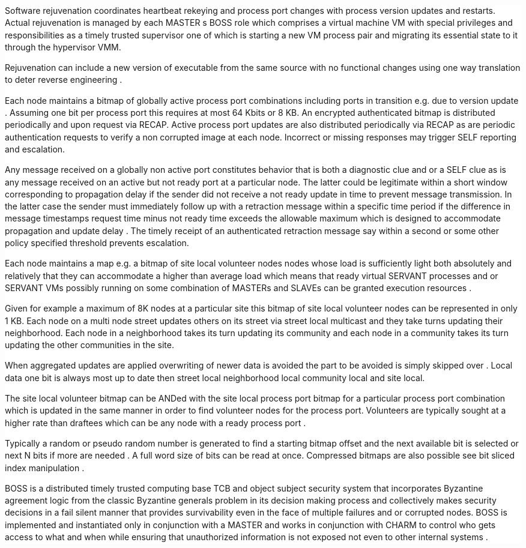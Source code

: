 Software rejuvenation coordinates heartbeat rekeying and process port changes with process version updates and restarts. Actual rejuvenation is managed by each MASTER s BOSS role which comprises a virtual machine VM with special privileges and responsibilities as a timely trusted supervisor one of which is starting a new VM process pair and migrating its essential state to it through the hypervisor VMM.

Rejuvenation can include a new version of executable from the same source with no functional changes using one way translation to deter reverse engineering .

Each node maintains a bitmap of globally active process port combinations including ports in transition e.g. due to version update . Assuming one bit per process port this requires at most 64 Kbits or 8 KB. An encrypted authenticated bitmap is distributed periodically and upon request via RECAP. Active process port updates are also distributed periodically via RECAP as are periodic authentication requests to verify a non corrupted image at each node. Incorrect or missing responses may trigger SELF reporting and escalation.

Any message received on a globally non active port constitutes behavior that is both a diagnostic clue and or a SELF clue as is any message received on an active but not ready port at a particular node. The latter could be legitimate within a short window corresponding to propagation delay if the sender did not receive a not ready update in time to prevent message transmission. In the latter case the sender must immediately follow up with a retraction message within a specific time period if the difference in message timestamps request time minus not ready time exceeds the allowable maximum which is designed to accommodate propagation and update delay . The timely receipt of an authenticated retraction message say within a second or some other policy specified threshold prevents escalation.

Each node maintains a map e.g. a bitmap of site local volunteer nodes nodes whose load is sufficiently light both absolutely and relatively that they can accommodate a higher than average load which means that ready virtual SERVANT processes and or SERVANT VMs possibly running on some combination of MASTERs and SLAVEs can be granted execution resources .

Given for example a maximum of 8K nodes at a particular site this bitmap of site local volunteer nodes can be represented in only 1 KB. Each node on a multi node street updates others on its street via street local multicast and they take turns updating their neighborhood. Each node in a neighborhood takes its turn updating its community and each node in a community takes its turn updating the other communities in the site.

When aggregated updates are applied overwriting of newer data is avoided the part to be avoided is simply skipped over . Local data one bit is always most up to date then street local neighborhood local community local and site local.

The site local volunteer bitmap can be ANDed with the site local process port bitmap for a particular process port combination which is updated in the same manner in order to find volunteer nodes for the process port. Volunteers are typically sought at a higher rate than draftees which can be any node with a ready process port .

Typically a random or pseudo random number is generated to find a starting bitmap offset and the next available bit is selected or next N bits if more are needed . A full word size of bits can be read at once. Compressed bitmaps are also possible see bit sliced index manipulation .

BOSS is a distributed timely trusted computing base TCB and object subject security system that incorporates Byzantine agreement logic from the classic Byzantine generals problem in its decision making process and collectively makes security decisions in a fail silent manner that provides survivability even in the face of multiple failures and or corrupted nodes. BOSS is implemented and instantiated only in conjunction with a MASTER and works in conjunction with CHARM to control who gets access to what and when while ensuring that unauthorized information is not exposed not even to other internal systems .
